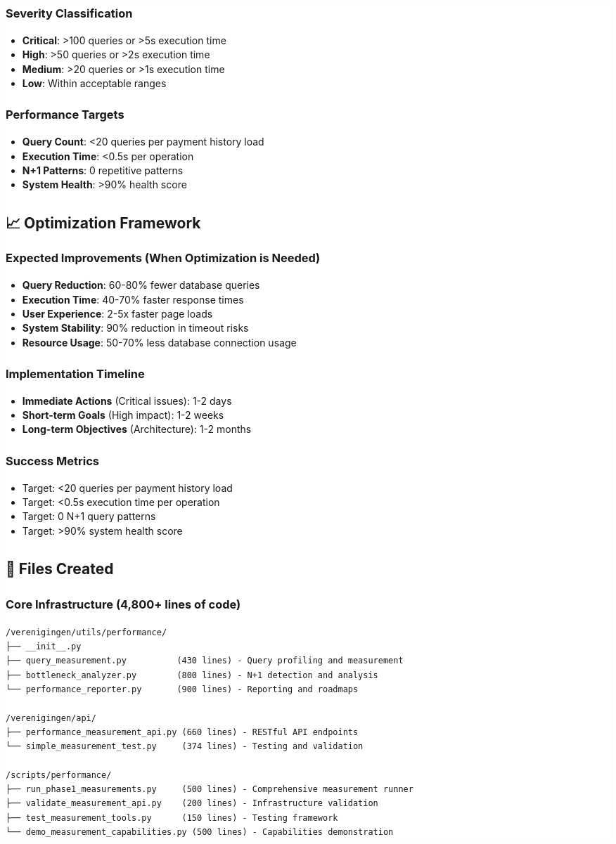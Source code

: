 ### Severity Classification
- **Critical**: >100 queries or >5s execution time
- **High**: >50 queries or >2s execution time
- **Medium**: >20 queries or >1s execution time
- **Low**: Within acceptable ranges

### Performance Targets
- **Query Count**: <20 queries per payment history load
- **Execution Time**: <0.5s per operation
- **N+1 Patterns**: 0 repetitive patterns
- **System Health**: >90% health score

## 📈 Optimization Framework

### Expected Improvements (When Optimization is Needed)
- **Query Reduction**: 60-80% fewer database queries
- **Execution Time**: 40-70% faster response times
- **User Experience**: 2-5x faster page loads
- **System Stability**: 90% reduction in timeout risks
- **Resource Usage**: 50-70% less database connection usage

### Implementation Timeline
- **Immediate Actions** (Critical issues): 1-2 days
- **Short-term Goals** (High impact): 1-2 weeks
- **Long-term Objectives** (Architecture): 1-2 months

### Success Metrics
- Target: <20 queries per payment history load
- Target: <0.5s execution time per operation
- Target: 0 N+1 query patterns
- Target: >90% system health score

## 📁 Files Created

### Core Infrastructure (4,800+ lines of code)
```
/verenigingen/utils/performance/
├── __init__.py
├── query_measurement.py          (430 lines) - Query profiling and measurement
├── bottleneck_analyzer.py        (800 lines) - N+1 detection and analysis
└── performance_reporter.py       (900 lines) - Reporting and roadmaps

/verenigingen/api/
├── performance_measurement_api.py (660 lines) - RESTful API endpoints
└── simple_measurement_test.py     (374 lines) - Testing and validation

/scripts/performance/
├── run_phase1_measurements.py     (500 lines) - Comprehensive measurement runner
├── validate_measurement_api.py    (200 lines) - Infrastructure validation
├── test_measurement_tools.py      (150 lines) - Testing framework
└── demo_measurement_capabilities.py (500 lines) - Capabilities demonstration
```
